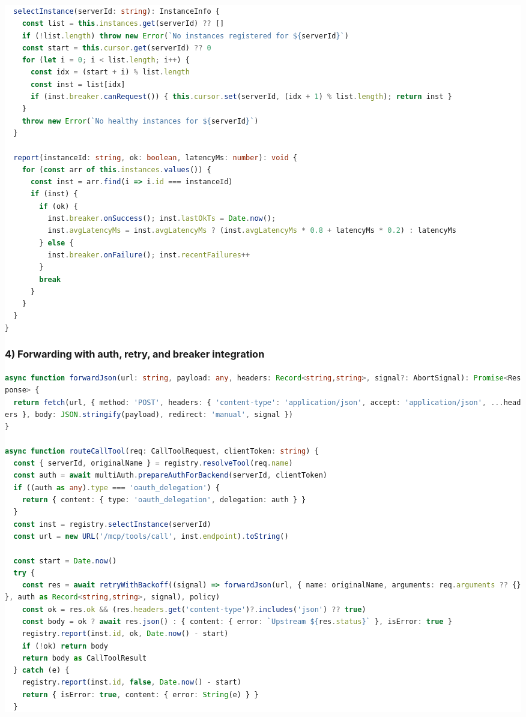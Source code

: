 ```ts
  selectInstance(serverId: string): InstanceInfo {
    const list = this.instances.get(serverId) ?? []
    if (!list.length) throw new Error(`No instances registered for ${serverId}`)
    const start = this.cursor.get(serverId) ?? 0
    for (let i = 0; i < list.length; i++) {
      const idx = (start + i) % list.length
      const inst = list[idx]
      if (inst.breaker.canRequest()) { this.cursor.set(serverId, (idx + 1) % list.length); return inst }
    }
    throw new Error(`No healthy instances for ${serverId}`)
  }

  report(instanceId: string, ok: boolean, latencyMs: number): void {
    for (const arr of this.instances.values()) {
      const inst = arr.find(i => i.id === instanceId)
      if (inst) {
        if (ok) {
          inst.breaker.onSuccess(); inst.lastOkTs = Date.now();
          inst.avgLatencyMs = inst.avgLatencyMs ? (inst.avgLatencyMs * 0.8 + latencyMs * 0.2) : latencyMs
        } else {
          inst.breaker.onFailure(); inst.recentFailures++
        }
        break
      }
    }
  }
}
```

### 4) Forwarding with auth, retry, and breaker integration

```ts
async function forwardJson(url: string, payload: any, headers: Record<string,string>, signal?: AbortSignal): Promise<Response> {
  return fetch(url, { method: 'POST', headers: { 'content-type': 'application/json', accept: 'application/json', ...headers }, body: JSON.stringify(payload), redirect: 'manual', signal })
}

async function routeCallTool(req: CallToolRequest, clientToken: string) {
  const { serverId, originalName } = registry.resolveTool(req.name)
  const auth = await multiAuth.prepareAuthForBackend(serverId, clientToken)
  if ((auth as any).type === 'oauth_delegation') {
    return { content: { type: 'oauth_delegation', delegation: auth } }
  }
  const inst = registry.selectInstance(serverId)
  const url = new URL('/mcp/tools/call', inst.endpoint).toString()

  const start = Date.now()
  try {
    const res = await retryWithBackoff((signal) => forwardJson(url, { name: originalName, arguments: req.arguments ?? {} }, auth as Record<string,string>, signal), policy)
    const ok = res.ok && (res.headers.get('content-type')?.includes('json') ?? true)
    const body = ok ? await res.json() : { content: { error: `Upstream ${res.status}` }, isError: true }
    registry.report(inst.id, ok, Date.now() - start)
    if (!ok) return body
    return body as CallToolResult
  } catch (e) {
    registry.report(inst.id, false, Date.now() - start)
    return { isError: true, content: { error: String(e) } }
  }
```